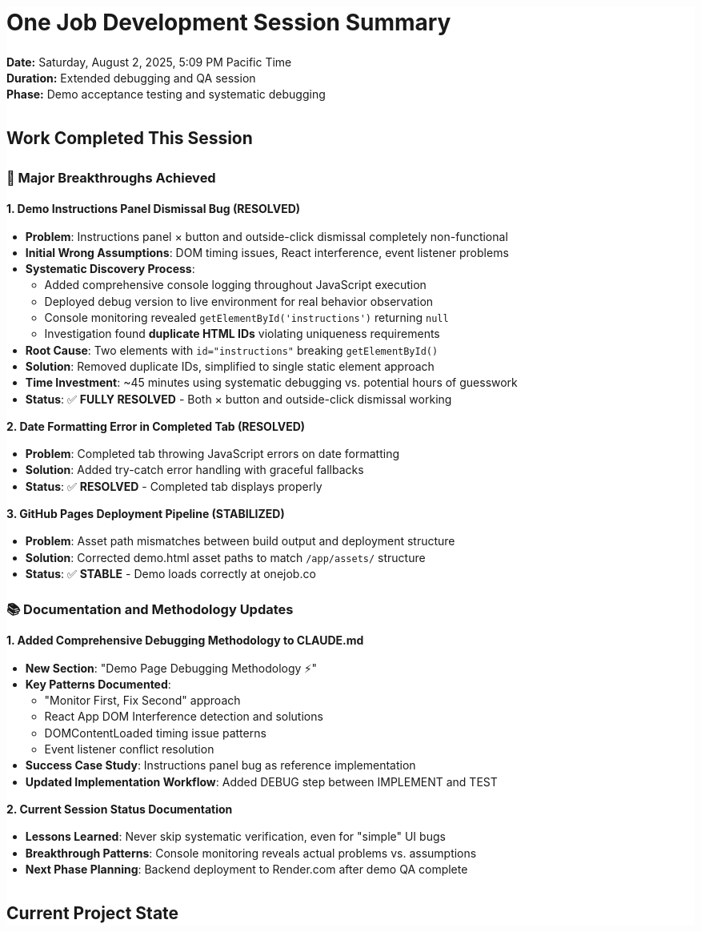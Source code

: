 # One Job Development Session Summary
**Date:** Saturday, August 2, 2025, 5:09 PM Pacific Time  
**Duration:** Extended debugging and QA session  
**Phase:** Demo acceptance testing and systematic debugging

## Work Completed This Session

### 🎯 Major Breakthroughs Achieved

**1. Demo Instructions Panel Dismissal Bug (RESOLVED)**
- **Problem**: Instructions panel × button and outside-click dismissal completely non-functional
- **Initial Wrong Assumptions**: DOM timing issues, React interference, event listener problems
- **Systematic Discovery Process**: 
  - Added comprehensive console logging throughout JavaScript execution
  - Deployed debug version to live environment for real behavior observation
  - Console monitoring revealed `getElementById('instructions')` returning `null`
  - Investigation found **duplicate HTML IDs** violating uniqueness requirements
- **Root Cause**: Two elements with `id="instructions"` breaking `getElementById()`
- **Solution**: Removed duplicate IDs, simplified to single static element approach
- **Time Investment**: ~45 minutes using systematic debugging vs. potential hours of guesswork
- **Status**: ✅ **FULLY RESOLVED** - Both × button and outside-click dismissal working

**2. Date Formatting Error in Completed Tab (RESOLVED)**
- **Problem**: Completed tab throwing JavaScript errors on date formatting
- **Solution**: Added try-catch error handling with graceful fallbacks
- **Status**: ✅ **RESOLVED** - Completed tab displays properly

**3. GitHub Pages Deployment Pipeline (STABILIZED)**
- **Problem**: Asset path mismatches between build output and deployment structure
- **Solution**: Corrected demo.html asset paths to match `/app/assets/` structure
- **Status**: ✅ **STABLE** - Demo loads correctly at onejob.co

### 📚 Documentation and Methodology Updates

**1. Added Comprehensive Debugging Methodology to CLAUDE.md**
- **New Section**: "Demo Page Debugging Methodology ⚡"
- **Key Patterns Documented**:
  - "Monitor First, Fix Second" approach
  - React App DOM Interference detection and solutions
  - DOMContentLoaded timing issue patterns
  - Event listener conflict resolution
- **Success Case Study**: Instructions panel bug as reference implementation
- **Updated Implementation Workflow**: Added DEBUG step between IMPLEMENT and TEST

**2. Current Session Status Documentation**
- **Lessons Learned**: Never skip systematic verification, even for "simple" UI bugs
- **Breakthrough Patterns**: Console monitoring reveals actual problems vs. assumptions
- **Next Phase Planning**: Backend deployment to Render.com after demo QA complete

## Current Project State
